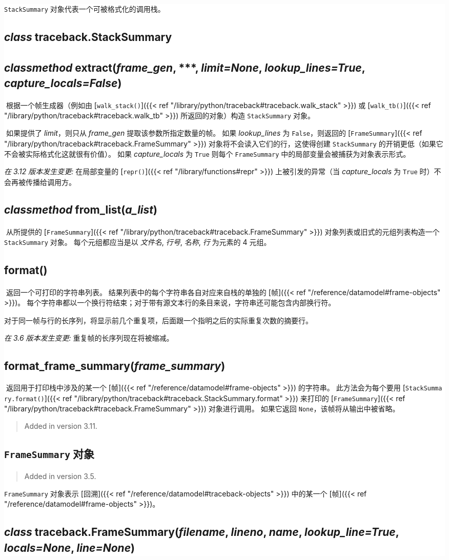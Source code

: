 `StackSummary` 对象代表一个可被格式化的调用栈。

## *class* traceback.**StackSummary**

## *classmethod* **extract**(*frame_gen*, ***, *limit=None*, *lookup_lines=True*, *capture_locals=False*)

​	根据一个帧生成器（例如由 [`walk_stack()`]({{< ref "/library/python/traceback#traceback.walk_stack" >}}) 或 [`walk_tb()`]({{< ref "/library/python/traceback#traceback.walk_tb" >}}) 所返回的对象）构造 `StackSummary` 对象。

​	如果提供了 *limit*，则只从 *frame_gen* 提取该参数所指定数量的帧。 如果 *lookup_lines* 为 `False`，则返回的 [`FrameSummary`]({{< ref "/library/python/traceback#traceback.FrameSummary" >}}) 对象将不会读入它们的行，这使得创建 `StackSummary` 的开销更低（如果它不会被实际格式化这就很有价值）。 如果 *capture_locals* 为 `True` 则每个 `FrameSummary` 中的局部变量会被捕获为对象表示形式。

*在 3.12 版本发生变更:* 在局部变量的 [`repr()`]({{< ref "/library/functions#repr" >}}) 上被引发的异常（当 *capture_locals* 为 `True` 时）不会再被传播给调用方。

## *classmethod* **from_list**(*a_list*)

​	从所提供的 [`FrameSummary`]({{< ref "/library/python/traceback#traceback.FrameSummary" >}}) 对象列表或旧式的元组列表构造一个 `StackSummary` 对象。 每个元组都应当是以 *文件名*, *行号*, *名称*, *行* 为元素的 4 元组。

## **format**()

​	返回一个可打印的字符串列表。 结果列表中的每个字符串各自对应来自栈的单独的 [帧]({{< ref "/reference/datamodel#frame-objects" >}})。 每个字符串都以一个换行符结束；对于带有源文本行的条目来说，字符串还可能包含内部换行符。

​	对于同一帧与行的长序列，将显示前几个重复项，后面跟一个指明之后的实际重复次数的摘要行。

*在 3.6 版本发生变更:* 重复帧的长序列现在将被缩减。

## **format_frame_summary**(*frame_summary*)

​	返回用于打印栈中涉及的某一个 [帧]({{< ref "/reference/datamodel#frame-objects" >}}) 的字符串。 此方法会为每个要用 [`StackSummary.format()`]({{< ref "/library/python/traceback#traceback.StackSummary.format" >}}) 来打印的 [`FrameSummary`]({{< ref "/library/python/traceback#traceback.FrameSummary" >}}) 对象进行调用。 如果它返回 `None`，该帧将从输出中被省略。

> Added in version 3.11.
>

## `FrameSummary` 对象

> Added in version 3.5.
>

`FrameSummary` 对象表示 [回溯]({{< ref "/reference/datamodel#traceback-objects" >}}) 中的某一个 [帧]({{< ref "/reference/datamodel#frame-objects" >}})。

## *class* traceback.**FrameSummary**(*filename*, *lineno*, *name*, *lookup_line=True*, *locals=None*, *line=None*)
